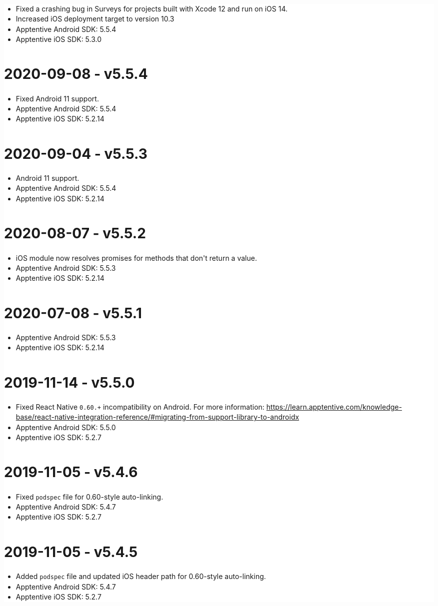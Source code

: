 - Fixed a crashing bug in Surveys for projects built with Xcode 12 and run on iOS 14.
- Increased iOS deployment target to version 10.3
- Apptentive Android SDK: 5.5.4
- Apptentive iOS SDK: 5.3.0

# 2020-09-08 - v5.5.4

- Fixed Android 11 support.
- Apptentive Android SDK: 5.5.4
- Apptentive iOS SDK: 5.2.14

# 2020-09-04 - v5.5.3

- Android 11 support.
- Apptentive Android SDK: 5.5.4
- Apptentive iOS SDK: 5.2.14

# 2020-08-07 - v5.5.2

- iOS module now resolves promises for methods that don't return a value.
- Apptentive Android SDK: 5.5.3
- Apptentive iOS SDK: 5.2.14

# 2020-07-08 - v5.5.1

- Apptentive Android SDK: 5.5.3
- Apptentive iOS SDK: 5.2.14

# 2019-11-14 - v5.5.0

- Fixed React Native `0.60.+` incompatibility on Android. For more information: https://learn.apptentive.com/knowledge-base/react-native-integration-reference/#migrating-from-support-library-to-androidx
- Apptentive Android SDK: 5.5.0
- Apptentive iOS SDK: 5.2.7

# 2019-11-05 - v5.4.6

- Fixed `podspec` file for 0.60-style auto-linking.
- Apptentive Android SDK: 5.4.7
- Apptentive iOS SDK: 5.2.7

# 2019-11-05 - v5.4.5

- Added `podspec` file and updated iOS header path for 0.60-style auto-linking.
- Apptentive Android SDK: 5.4.7
- Apptentive iOS SDK: 5.2.7
